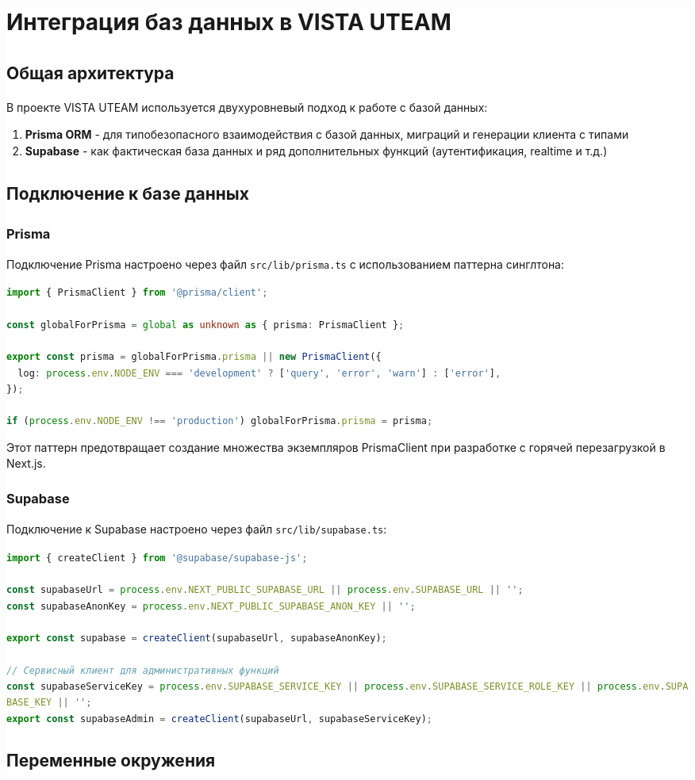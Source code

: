 # Интеграция баз данных в VISTA UTEAM

## Общая архитектура

В проекте VISTA UTEAM используется двухуровневый подход к работе с базой данных:

1. **Prisma ORM** - для типобезопасного взаимодействия с базой данных, миграций и генерации клиента с типами
2. **Supabase** - как фактическая база данных и ряд дополнительных функций (аутентификация, realtime и т.д.)

## Подключение к базе данных

### Prisma

Подключение Prisma настроено через файл `src/lib/prisma.ts` с использованием паттерна синглтона:

```typescript
import { PrismaClient } from '@prisma/client';

const globalForPrisma = global as unknown as { prisma: PrismaClient };

export const prisma = globalForPrisma.prisma || new PrismaClient({
  log: process.env.NODE_ENV === 'development' ? ['query', 'error', 'warn'] : ['error'],
});

if (process.env.NODE_ENV !== 'production') globalForPrisma.prisma = prisma;
```

Этот паттерн предотвращает создание множества экземпляров PrismaClient при разработке с горячей перезагрузкой в Next.js.

### Supabase

Подключение к Supabase настроено через файл `src/lib/supabase.ts`:

```typescript
import { createClient } from '@supabase/supabase-js';

const supabaseUrl = process.env.NEXT_PUBLIC_SUPABASE_URL || process.env.SUPABASE_URL || '';
const supabaseAnonKey = process.env.NEXT_PUBLIC_SUPABASE_ANON_KEY || '';

export const supabase = createClient(supabaseUrl, supabaseAnonKey);

// Сервисный клиент для административных функций
const supabaseServiceKey = process.env.SUPABASE_SERVICE_KEY || process.env.SUPABASE_SERVICE_ROLE_KEY || process.env.SUPABASE_KEY || '';
export const supabaseAdmin = createClient(supabaseUrl, supabaseServiceKey);
```

## Переменные окружения
